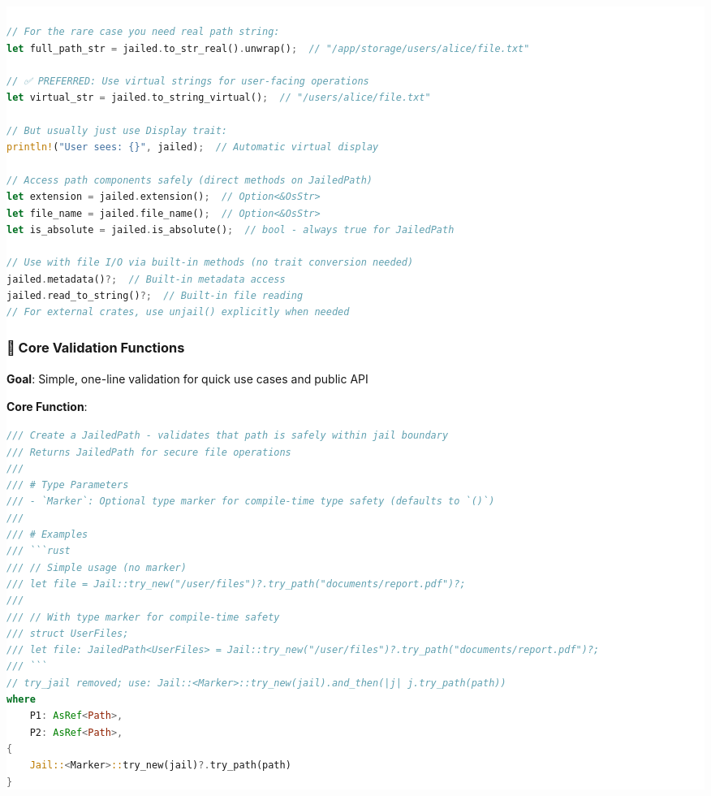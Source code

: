 ```rust

// For the rare case you need real path string:
let full_path_str = jailed.to_str_real().unwrap();  // "/app/storage/users/alice/file.txt"

// ✅ PREFERRED: Use virtual strings for user-facing operations
let virtual_str = jailed.to_string_virtual();  // "/users/alice/file.txt"

// But usually just use Display trait:
println!("User sees: {}", jailed);  // Automatic virtual display

// Access path components safely (direct methods on JailedPath)
let extension = jailed.extension();  // Option<&OsStr>
let file_name = jailed.file_name();  // Option<&OsStr>
let is_absolute = jailed.is_absolute();  // bool - always true for JailedPath

// Use with file I/O via built-in methods (no trait conversion needed)
jailed.metadata()?;  // Built-in metadata access
jailed.read_to_string()?;  // Built-in file reading
// For external crates, use unjail() explicitly when needed
```

### 🔧 Core Validation Functions
**Goal**: Simple, one-line validation for quick use cases and public API

**Core Function**:
```rust
/// Create a JailedPath - validates that path is safely within jail boundary
/// Returns JailedPath for secure file operations
/// 
/// # Type Parameters
/// - `Marker`: Optional type marker for compile-time type safety (defaults to `()`)
/// 
/// # Examples
/// ```rust
/// // Simple usage (no marker)
/// let file = Jail::try_new("/user/files")?.try_path("documents/report.pdf")?;
/// 
/// // With type marker for compile-time safety
/// struct UserFiles;
/// let file: JailedPath<UserFiles> = Jail::try_new("/user/files")?.try_path("documents/report.pdf")?;
/// ```
// try_jail removed; use: Jail::<Marker>::try_new(jail).and_then(|j| j.try_path(path))
where 
    P1: AsRef<Path>,
    P2: AsRef<Path>,
{
    Jail::<Marker>::try_new(jail)?.try_path(path)
}
```
